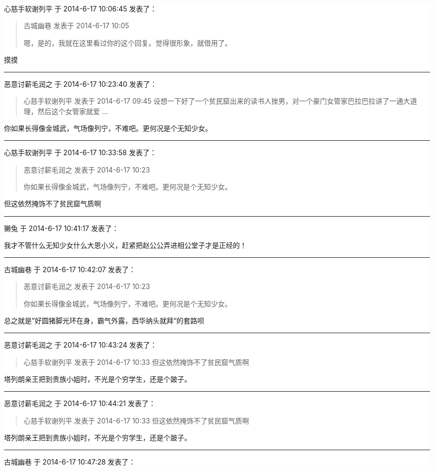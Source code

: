 
心慈手软谢列平 于 2014-6-17 10:06:45 发表了：

> 古城幽巷 发表于 2014-6-17 10:05
>
> 嗯，是的，我就在这里看过你的这个回复。觉得很形象，就借用了。

摸摸

---

恶意讨薪毛润之 于 2014-6-17 10:23:40 发表了：

> 心慈手软谢列平 发表于 2014-6-17 09:45 设想一下好了一个贫民窟出来的读书人挫男，对一个豪门女管家巴拉巴拉讲了一通大道理，然后这个女管家就爱 ...

你如果长得像金城武，气场像列宁，不难吧。更何况是个无知少女。

---

心慈手软谢列平 于 2014-6-17 10:33:58 发表了：

> 恶意讨薪毛润之 发表于 2014-6-17 10:23
>
> 你如果长得像金城武，气场像列宁，不难吧。更何况是个无知少女。

但这依然掩饰不了贫民窟气质啊

---

獭兔 于 2014-6-17 10:41:17 发表了：

我才不管什么无知少女什么大恩小义，赶紧把赵公公弄进相公堂子才是正经的！

---

古城幽巷 于 2014-6-17 10:42:07 发表了：

> 恶意讨薪毛润之 发表于 2014-6-17 10:23
>
> 你如果长得像金城武，气场像列宁，不难吧。更何况是个无知少女。

总之就是”好圆猪脚光环在身，霸气外露，西华纳头就拜“的套路呗

---

恶意讨薪毛润之 于 2014-6-17 10:43:24 发表了：

> 心慈手软谢列平 发表于 2014-6-17 10:33 但这依然掩饰不了贫民窟气质啊

塔列朗亲王把到贵族小姐时，不光是个穷学生，还是个跛子。

---

恶意讨薪毛润之 于 2014-6-17 10:44:21 发表了：

> 心慈手软谢列平 发表于 2014-6-17 10:33 但这依然掩饰不了贫民窟气质啊

塔列朗亲王把到贵族小姐时，不光是个穷学生，还是个跛子。

---

古城幽巷 于 2014-6-17 10:47:28 发表了：
